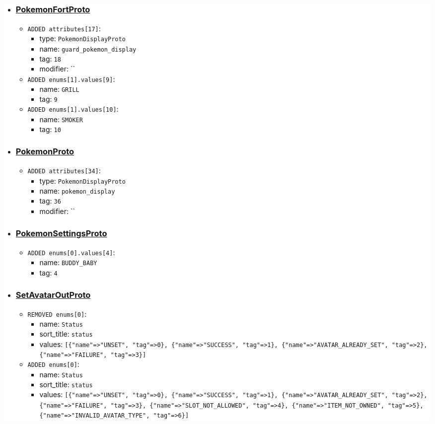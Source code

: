 - ### [PokemonFortProto](../../api/messages/PokemonFortProto/)
  - `ADDED attributes[17]`:
    - type: `PokemonDisplayProto`
    - name: `guard_pokemon_display`
    - tag: `18`
    - modifier: ``
  - `ADDED enums[1].values[9]`:
    - name: `GRILL`
    - tag: `9`
  - `ADDED enums[1].values[10]`:
    - name: `SMOKER`
    - tag: `10`

- ### [PokemonProto](../../api/messages/PokemonProto/)
  - `ADDED attributes[34]`:
    - type: `PokemonDisplayProto`
    - name: `pokemon_display`
    - tag: `36`
    - modifier: ``

- ### [PokemonSettingsProto](../../api/messages/PokemonSettingsProto/)
  - `ADDED enums[0].values[4]`:
    - name: `BUDDY_BABY`
    - tag: `4`

- ### [SetAvatarOutProto](../../api/messages/SetAvatarOutProto/)
  - `REMOVED enums[0]`:
    - name: `Status`
    - sort_title: `status`
    - values: `[{"name"=>"UNSET", "tag"=>0}, {"name"=>"SUCCESS", "tag"=>1}, {"name"=>"AVATAR_ALREADY_SET", "tag"=>2}, {"name"=>"FAILURE", "tag"=>3}]`
  - `ADDED enums[0]`:
    - name: `Status`
    - sort_title: `status`
    - values: `[{"name"=>"UNSET", "tag"=>0}, {"name"=>"SUCCESS", "tag"=>1}, {"name"=>"AVATAR_ALREADY_SET", "tag"=>2}, {"name"=>"FAILURE", "tag"=>3}, {"name"=>"SLOT_NOT_ALLOWED", "tag"=>4}, {"name"=>"ITEM_NOT_OWNED", "tag"=>5}, {"name"=>"INVALID_AVATAR_TYPE", "tag"=>6}]`



[comment]: <> (YOU CAN EDIT AFTER THIS)


[comment]: <> (THIS PART IS GENERATED - AKA DON'T EDIT THIS PART MANUALLY)